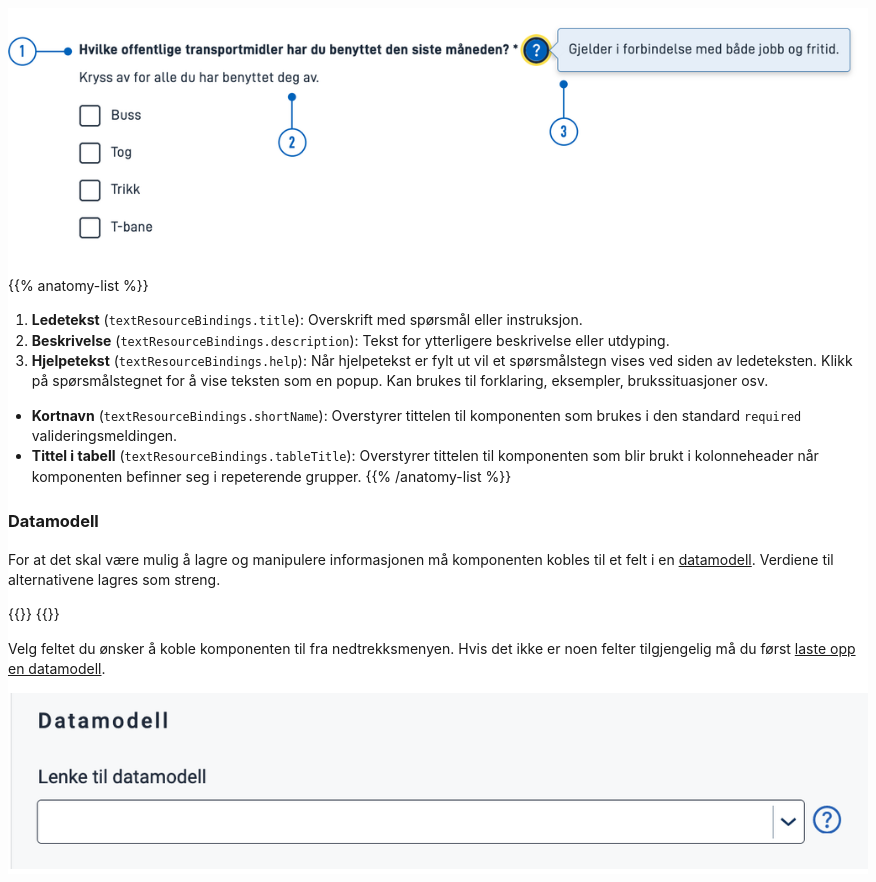 ![Tekst anatomi. Skjermbilde](Checkboxes-text-anatomy.png)

{{% anatomy-list %}}
1. **Ledetekst** (`textResourceBindings.title`): Overskrift med spørsmål eller instruksjon.
2. **Beskrivelse** (`textResourceBindings.description`): Tekst for ytterligere beskrivelse eller utdyping.
3. **Hjelpetekst** (`textResourceBindings.help`): Når hjelpetekst er fylt ut vil et spørsmålstegn vises ved siden av ledeteksten. Klikk på spørsmålstegnet for å vise teksten som en popup.
Kan brukes til forklaring, eksempler, brukssituasjoner osv.

- **Kortnavn** (`textResourceBindings.shortName`): Overstyrer tittelen til komponenten som brukes i den standard `required` valideringsmeldingen.
- **Tittel i tabell** (`textResourceBindings.tableTitle`): Overstyrer tittelen til komponenten som blir brukt i kolonneheader når komponenten befinner seg i repeterende grupper.
{{% /anatomy-list %}}

### Datamodell

For at det skal være mulig å lagre og manipulere informasjonen må komponenten kobles til et felt i en [datamodell](/nb/app/development/data/data-modeling/#datamodeller).
Verdiene til alternativene lagres som streng.

{{<content-version-selector classes="border-box">}}
{{<content-version-container version-label="Altinn Studio Designer">}}

Velg feltet du ønsker å koble komponenten til fra nedtrekksmenyen.
 Hvis det ikke er noen felter tilgjengelig må du først [laste opp en datamodell](/nb/app/development/data/data-modeling/#laste-opp-og-vise-datamodell).

![Innstillinger datamodell. Skjermbilde](../Datamodell-settings.png)
